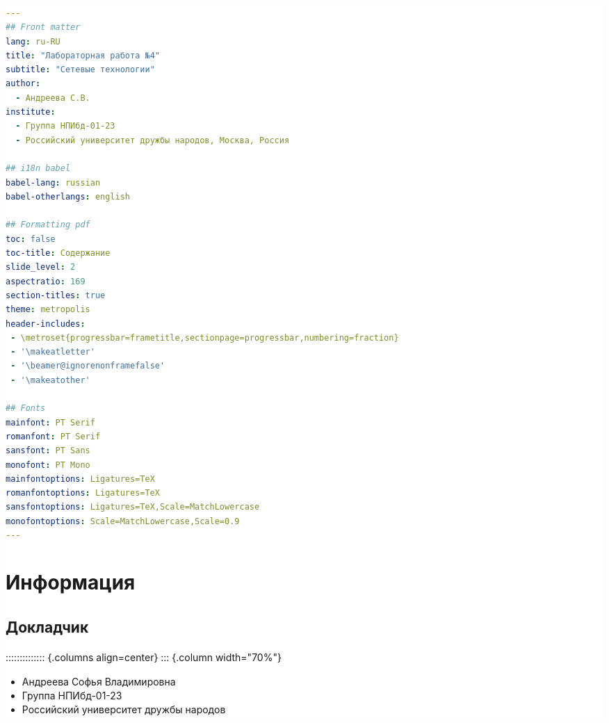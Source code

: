 ```yaml
---
## Front matter
lang: ru-RU
title: "Лабораторная работа №4" 
subtitle: "Сетевые технологии"
author:
  - Андреева С.В.
institute:
  - Группа НПИбд-01-23
  - Российский университет дружбы народов, Москва, Россия

## i18n babel
babel-lang: russian
babel-otherlangs: english

## Formatting pdf
toc: false
toc-title: Содержание
slide_level: 2
aspectratio: 169
section-titles: true
theme: metropolis
header-includes:
 - \metroset{progressbar=frametitle,sectionpage=progressbar,numbering=fraction}
 - '\makeatletter'
 - '\beamer@ignorenonframefalse'
 - '\makeatother'

## Fonts
mainfont: PT Serif
romanfont: PT Serif
sansfont: PT Sans
monofont: PT Mono
mainfontoptions: Ligatures=TeX
romanfontoptions: Ligatures=TeX
sansfontoptions: Ligatures=TeX,Scale=MatchLowercase
monofontoptions: Scale=MatchLowercase,Scale=0.9
---
```


# Информация

## Докладчик

:::::::::::::: {.columns align=center}
::: {.column width="70%"}

  * Андреева Софья Владимировна
  * Группа НПИбд-01-23
  * Российский университет дружбы народов
